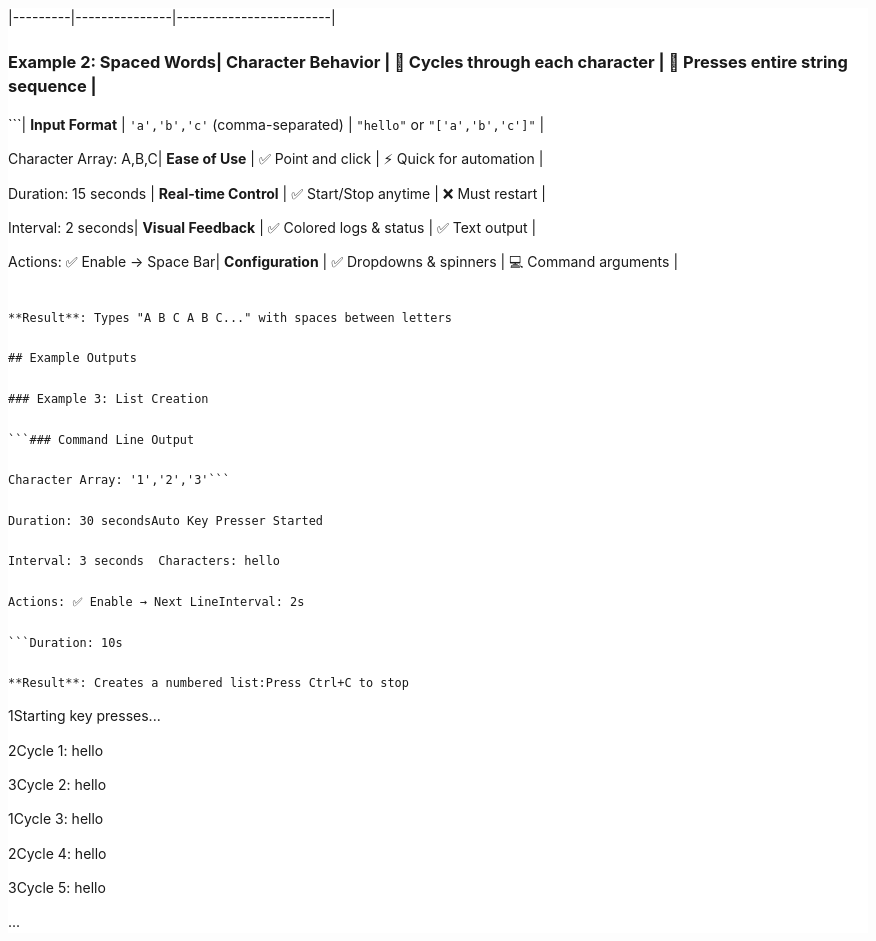|---------|---------------|------------------------|

### Example 2: Spaced Words| **Character Behavior** | 🔄 Cycles through each character | 📝 Presses entire string sequence |

```| **Input Format** | `'a','b','c'` (comma-separated) | `"hello"` or `"['a','b','c']"` |

Character Array: A,B,C| **Ease of Use** | ✅ Point and click | ⚡ Quick for automation |

Duration: 15 seconds  | **Real-time Control** | ✅ Start/Stop anytime | ❌ Must restart |

Interval: 2 seconds| **Visual Feedback** | ✅ Colored logs & status | ✅ Text output |

Actions: ✅ Enable → Space Bar| **Configuration** | ✅ Dropdowns & spinners | 💻 Command arguments |

```| **Suitable For** | Interactive character cycling | Scripts & text automation |

**Result**: Types "A B C A B C..." with spaces between letters

## Example Outputs

### Example 3: List Creation

```### Command Line Output

Character Array: '1','2','3'```

Duration: 30 secondsAuto Key Presser Started

Interval: 3 seconds  Characters: hello

Actions: ✅ Enable → Next LineInterval: 2s

```Duration: 10s

**Result**: Creates a numbered list:Press Ctrl+C to stop

```

1Starting key presses...

2Cycle 1: hello

3Cycle 2: hello

1Cycle 3: hello

2Cycle 4: hello

3Cycle 5: hello

...

```Duration completed. Stopping...

```

